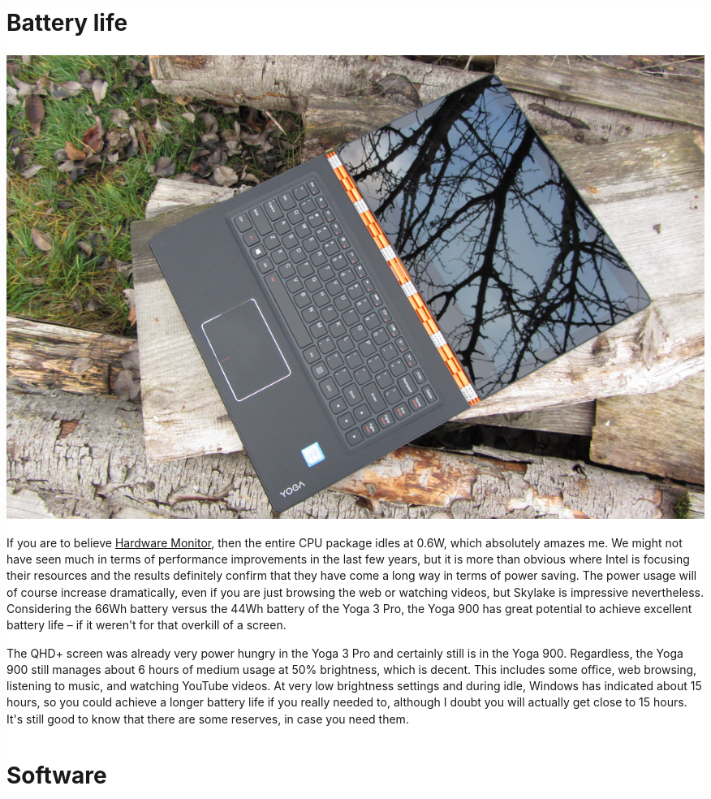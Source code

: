 # Battery life


![IMG_4466](/assets/img/posts/thinkscopes/2015/12/IMG_4466.jpg)

If you are to believe [Hardware Monitor](http://www.cpuid.com/softwares/hwmonitor.html), then the entire CPU package idles at 0.6W, which absolutely amazes me. We might not have seen much in terms of performance improvements in the last few years, but it is more than obvious where Intel is focusing their resources and the results definitely confirm that they have come a long way in terms of power saving. The power usage will of course increase dramatically, even if you are just browsing the web or watching videos, but Skylake is impressive nevertheless. Considering the 66Wh battery versus the 44Wh battery of the Yoga 3 Pro, the Yoga 900 has great potential to achieve excellent battery life – if it weren't for that overkill of a screen.

The QHD+ screen was already very power hungry in the Yoga 3 Pro and certainly still is in the Yoga 900. Regardless, the Yoga 900 still manages about 6 hours of medium usage at 50% brightness, which is decent. This includes some office, web browsing, listening to music, and watching YouTube videos. At very low brightness settings and during idle, Windows has indicated about 15 hours, so you could achieve a longer battery life if you really needed to, although I doubt you will actually get close to 15 hours. It's still good to know that there are some reserves, in case you need them.


# Software
